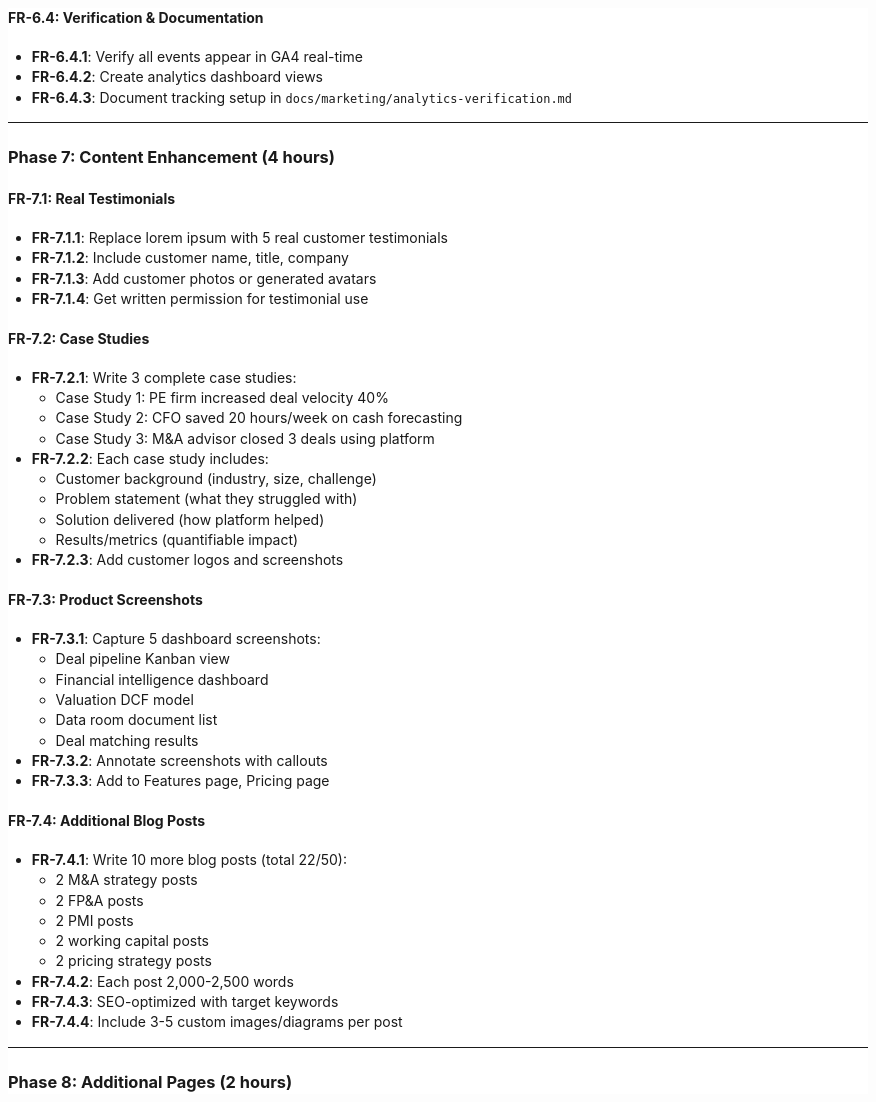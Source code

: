 #### FR-6.4: Verification & Documentation
- **FR-6.4.1**: Verify all events appear in GA4 real-time
- **FR-6.4.2**: Create analytics dashboard views
- **FR-6.4.3**: Document tracking setup in `docs/marketing/analytics-verification.md`

---

### Phase 7: Content Enhancement (4 hours)

#### FR-7.1: Real Testimonials
- **FR-7.1.1**: Replace lorem ipsum with 5 real customer testimonials
- **FR-7.1.2**: Include customer name, title, company
- **FR-7.1.3**: Add customer photos or generated avatars
- **FR-7.1.4**: Get written permission for testimonial use

#### FR-7.2: Case Studies
- **FR-7.2.1**: Write 3 complete case studies:
  - Case Study 1: PE firm increased deal velocity 40%
  - Case Study 2: CFO saved 20 hours/week on cash forecasting
  - Case Study 3: M&A advisor closed 3 deals using platform
- **FR-7.2.2**: Each case study includes:
  - Customer background (industry, size, challenge)
  - Problem statement (what they struggled with)
  - Solution delivered (how platform helped)
  - Results/metrics (quantifiable impact)
- **FR-7.2.3**: Add customer logos and screenshots

#### FR-7.3: Product Screenshots
- **FR-7.3.1**: Capture 5 dashboard screenshots:
  - Deal pipeline Kanban view
  - Financial intelligence dashboard
  - Valuation DCF model
  - Data room document list
  - Deal matching results
- **FR-7.3.2**: Annotate screenshots with callouts
- **FR-7.3.3**: Add to Features page, Pricing page

#### FR-7.4: Additional Blog Posts
- **FR-7.4.1**: Write 10 more blog posts (total 22/50):
  - 2 M&A strategy posts
  - 2 FP&A posts
  - 2 PMI posts
  - 2 working capital posts
  - 2 pricing strategy posts
- **FR-7.4.2**: Each post 2,000-2,500 words
- **FR-7.4.3**: SEO-optimized with target keywords
- **FR-7.4.4**: Include 3-5 custom images/diagrams per post

---

### Phase 8: Additional Pages (2 hours)
